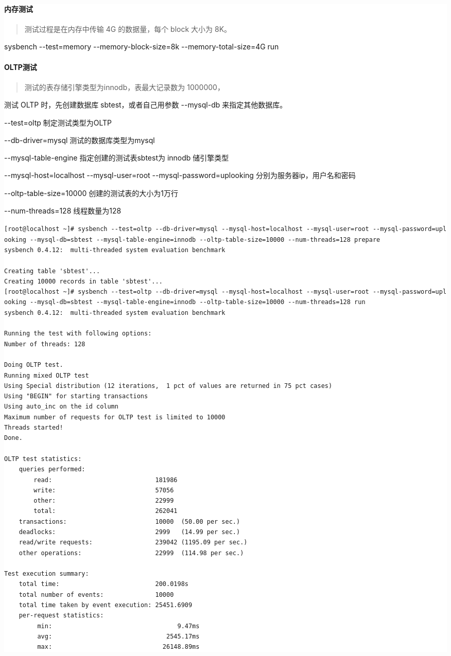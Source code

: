 #### 内存测试

> 测试过程是在内存中传输 4G 的数据量，每个 block 大小为 8K。

sysbench --test=memory --memory-block-size=8k --memory-total-size=4G run

#### OLTP测试

> 测试的表存储引擎类型为innodb，表最大记录数为 1000000，

测试 OLTP 时，先创建数据库 sbtest，或者自己用参数 --mysql-db 来指定其他数据库。

--test=oltp 制定测试类型为OLTP

--db-driver=mysql 测试的数据库类型为mysql

--mysql-table-engine 指定创建的测试表sbtest为 innodb 储引擎类型

--mysql-host=localhost --mysql-user=root --mysql-password=uplooking 分别为服务器ip，用户名和密码

--oltp-table-size=10000 创建的测试表的大小为1万行

--num-threads=128 线程数量为128

```shell
[root@localhost ~]# sysbench --test=oltp --db-driver=mysql --mysql-host=localhost --mysql-user=root --mysql-password=uplooking --mysql-db=sbtest --mysql-table-engine=innodb --oltp-table-size=10000 --num-threads=128 prepare
sysbench 0.4.12:  multi-threaded system evaluation benchmark

Creating table 'sbtest'...
Creating 10000 records in table 'sbtest'...
[root@localhost ~]# sysbench --test=oltp --db-driver=mysql --mysql-host=localhost --mysql-user=root --mysql-password=uplooking --mysql-db=sbtest --mysql-table-engine=innodb --oltp-table-size=10000 --num-threads=128 run
sysbench 0.4.12:  multi-threaded system evaluation benchmark

Running the test with following options:
Number of threads: 128

Doing OLTP test.
Running mixed OLTP test
Using Special distribution (12 iterations,  1 pct of values are returned in 75 pct cases)
Using "BEGIN" for starting transactions
Using auto_inc on the id column
Maximum number of requests for OLTP test is limited to 10000
Threads started!
Done.

OLTP test statistics:
    queries performed:
        read:                            181986
        write:                           57056
        other:                           22999
        total:                           262041
    transactions:                        10000  (50.00 per sec.)
    deadlocks:                           2999   (14.99 per sec.)
    read/write requests:                 239042 (1195.09 per sec.)
    other operations:                    22999  (114.98 per sec.)

Test execution summary:
    total time:                          200.0198s
    total number of events:              10000
    total time taken by event execution: 25451.6909
    per-request statistics:
         min:                                  9.47ms
         avg:                               2545.17ms
         max:                              26148.89ms
```